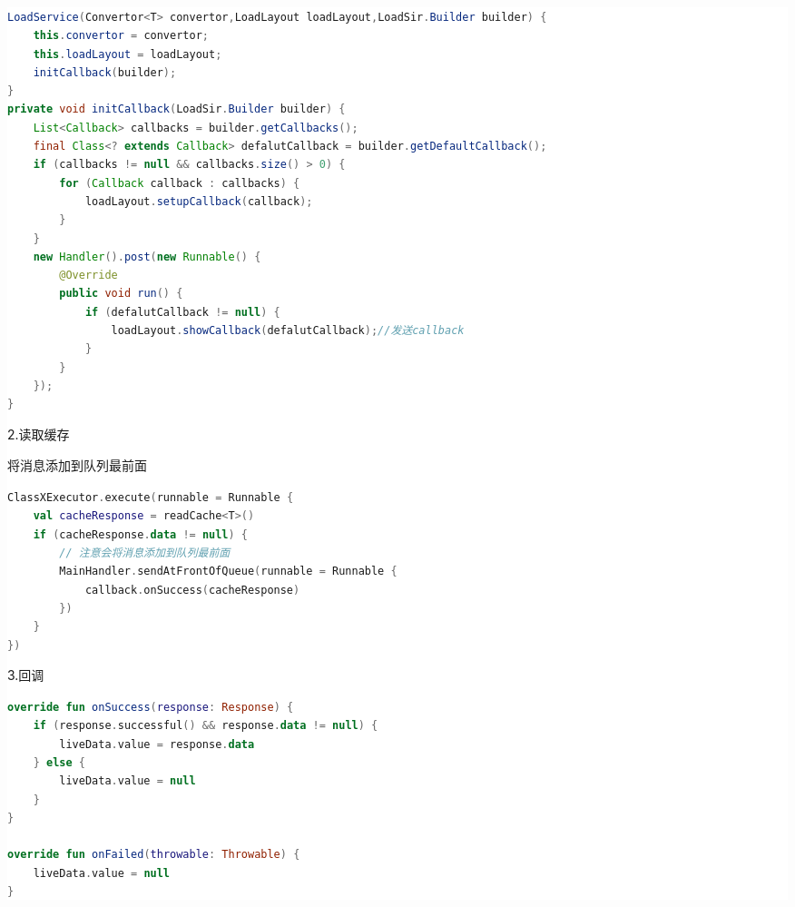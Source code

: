 ```java
LoadService(Convertor<T> convertor,LoadLayout loadLayout,LoadSir.Builder builder) {
    this.convertor = convertor;
    this.loadLayout = loadLayout;
    initCallback(builder);
}
private void initCallback(LoadSir.Builder builder) {
    List<Callback> callbacks = builder.getCallbacks();
    final Class<? extends Callback> defalutCallback = builder.getDefaultCallback();
    if (callbacks != null && callbacks.size() > 0) {
        for (Callback callback : callbacks) {
            loadLayout.setupCallback(callback);
        }
    }
    new Handler().post(new Runnable() {
        @Override
        public void run() {
            if (defalutCallback != null) {
                loadLayout.showCallback(defalutCallback);//发送callback
            }
        }
    });
}
```

2.读取缓存

将消息添加到队列最前面

```kotlin
ClassXExecutor.execute(runnable = Runnable {
    val cacheResponse = readCache<T>()
    if (cacheResponse.data != null) {
        // 注意会将消息添加到队列最前面
        MainHandler.sendAtFrontOfQueue(runnable = Runnable {
            callback.onSuccess(cacheResponse)
        })
    }
})
```

3.回调

```kotlin
override fun onSuccess(response: Response) {
    if (response.successful() && response.data != null) {
        liveData.value = response.data
    } else {
        liveData.value = null
    }
}

override fun onFailed(throwable: Throwable) {
    liveData.value = null
}
```
